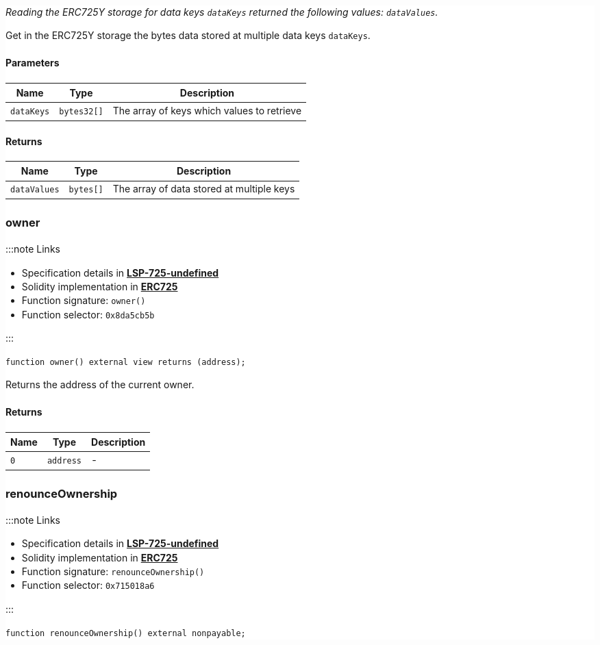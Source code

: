 _Reading the ERC725Y storage for data keys `dataKeys` returned the following values: `dataValues`._

Get in the ERC725Y storage the bytes data stored at multiple data keys `dataKeys`.

#### Parameters

| Name       |    Type     | Description                                |
| ---------- | :---------: | ------------------------------------------ |
| `dataKeys` | `bytes32[]` | The array of keys which values to retrieve |

#### Returns

| Name         |   Type    | Description                               |
| ------------ | :-------: | ----------------------------------------- |
| `dataValues` | `bytes[]` | The array of data stored at multiple keys |

### owner

:::note Links

- Specification details in [**LSP-725-undefined**](https://github.com/lukso-network/lips/tree/main/LSPs/LSP-725-undefined.md#owner)
- Solidity implementation in [**ERC725**](https://github.com/lukso-network/lsp-smart-contracts/blob/develop/contracts/ERC725)
- Function signature: `owner()`
- Function selector: `0x8da5cb5b`

:::

```solidity
function owner() external view returns (address);
```

Returns the address of the current owner.

#### Returns

| Name |   Type    | Description |
| ---- | :-------: | ----------- |
| `0`  | `address` | -           |

### renounceOwnership

:::note Links

- Specification details in [**LSP-725-undefined**](https://github.com/lukso-network/lips/tree/main/LSPs/LSP-725-undefined.md#renounceownership)
- Solidity implementation in [**ERC725**](https://github.com/lukso-network/lsp-smart-contracts/blob/develop/contracts/ERC725)
- Function signature: `renounceOwnership()`
- Function selector: `0x715018a6`

:::

```solidity
function renounceOwnership() external nonpayable;
```
